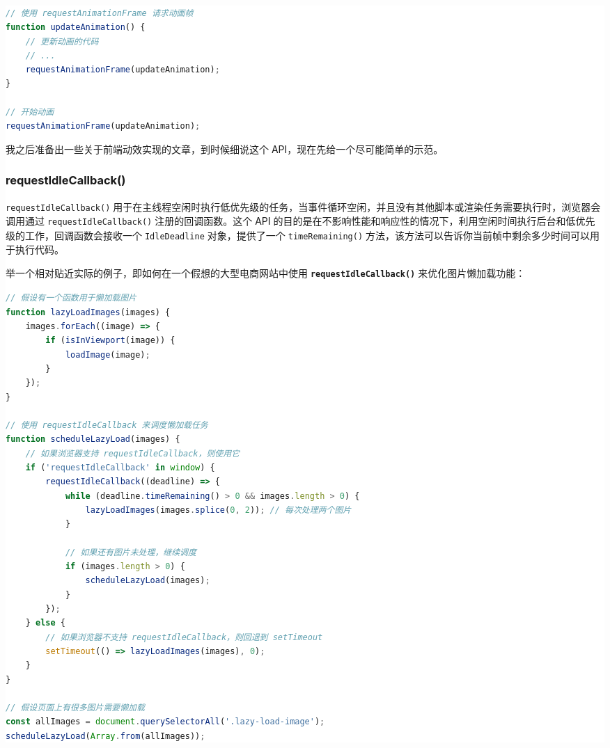 ```jsx
// 使用 requestAnimationFrame 请求动画帧
function updateAnimation() {
	// 更新动画的代码
	// ...
	requestAnimationFrame(updateAnimation);
}

// 开始动画
requestAnimationFrame(updateAnimation);
```

我之后准备出一些关于前端动效实现的文章，到时候细说这个 API，现在先给一个尽可能简单的示范。

### **requestIdleCallback()**

`requestIdleCallback()` 用于在主线程空闲时执行低优先级的任务，当事件循环空闲，并且没有其他脚本或渲染任务需要执行时，浏览器会调用通过 `requestIdleCallback()` 注册的回调函数。这个 API 的目的是在不影响性能和响应性的情况下，利用空闲时间执行后台和低优先级的工作，回调函数会接收一个 `IdleDeadline` 对象，提供了一个 `timeRemaining()` 方法，该方法可以告诉你当前帧中剩余多少时间可以用于执行代码。

举一个相对贴近实际的例子，即如何在一个假想的大型电商网站中使用 **`requestIdleCallback()`** 来优化图片懒加载功能：

```jsx
// 假设有一个函数用于懒加载图片
function lazyLoadImages(images) {
	images.forEach((image) => {
		if (isInViewport(image)) {
			loadImage(image);
		}
	});
}

// 使用 requestIdleCallback 来调度懒加载任务
function scheduleLazyLoad(images) {
	// 如果浏览器支持 requestIdleCallback，则使用它
	if ('requestIdleCallback' in window) {
		requestIdleCallback((deadline) => {
			while (deadline.timeRemaining() > 0 && images.length > 0) {
				lazyLoadImages(images.splice(0, 2)); // 每次处理两个图片
			}

			// 如果还有图片未处理，继续调度
			if (images.length > 0) {
				scheduleLazyLoad(images);
			}
		});
	} else {
		// 如果浏览器不支持 requestIdleCallback，则回退到 setTimeout
		setTimeout(() => lazyLoadImages(images), 0);
	}
}

// 假设页面上有很多图片需要懒加载
const allImages = document.querySelectorAll('.lazy-load-image');
scheduleLazyLoad(Array.from(allImages));
```

